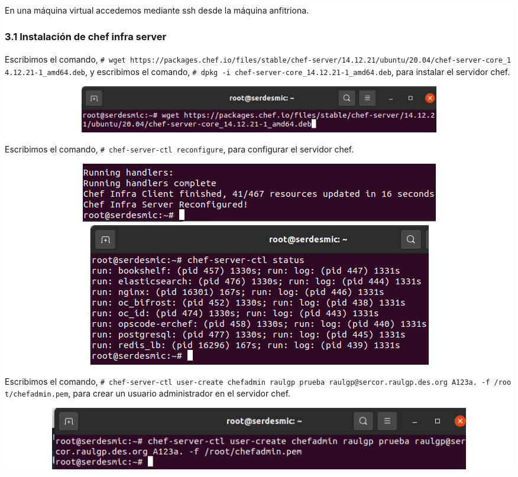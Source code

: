 En una máquina virtual accedemos mediante ssh desde la máquina anfitriona.

### 3.1  Instalación de chef infra server

Escribimos el comando, `# wget https://packages.chef.io/files/stable/chef-server/14.12.21/ubuntu/20.04/chef-server-core_14.12.21-1_amd64.deb`, y escribimos el comando, `# dpkg -i chef-server-core_14.12.21-1_amd64.deb`, para instalar el servidor chef.

<div align="center">
	<img src="imagenes/Instalacion_de_chef_infra_server/Captura.png" width="600px">
</div>

Escribimos el comando, `# chef-server-ctl reconfigure`, para configurar el servidor chef.

<div align="center">
	<img src="imagenes/Instalacion_de_chef_infra_server/Captura1.png">
</div>

<div align="center">
	<img src="imagenes/Instalacion_de_chef_infra_server/Captura2.png">
</div>

Escribimos el comando, `# chef-server-ctl user-create chefadmin raulgp prueba raulgp@sercor.raulgp.des.org A123a. -f /root/chefadmin.pem`, para crear un usuario administrador en el servidor chef.

<div align="center">
	<img src="imagenes/Instalacion_de_chef_infra_server/Captura3.png" width="700px">
</div>
